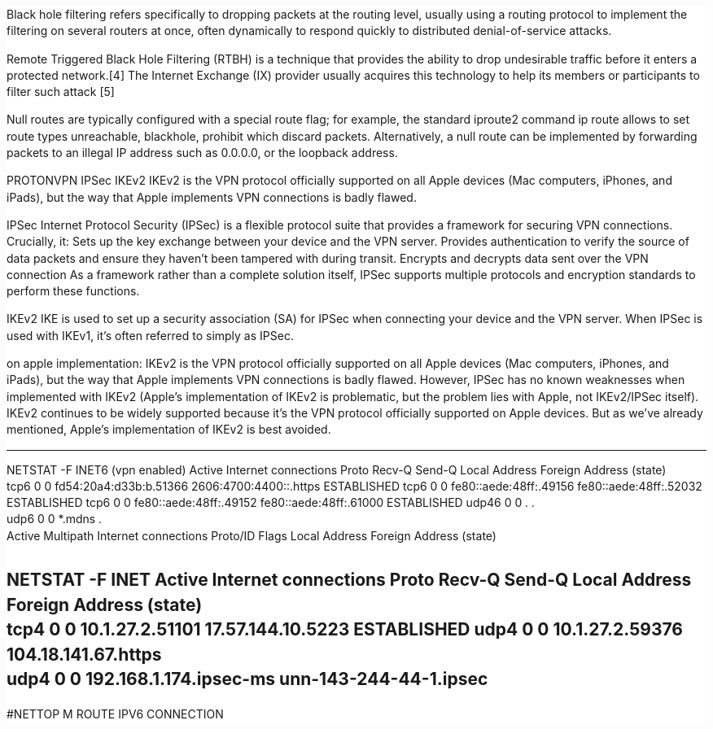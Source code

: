 Black hole filtering refers specifically to dropping packets at the routing level, usually using a routing protocol to implement the filtering on several routers at once, often dynamically to respond quickly to distributed denial-of-service attacks.

Remote Triggered Black Hole Filtering (RTBH) is a technique that provides the ability to drop undesirable traffic before it enters a protected network.[4] The Internet Exchange (IX) provider usually acquires this technology to help its members or participants to filter such attack [5]

Null routes are typically configured with a special route flag; for example, the standard iproute2 command ip route allows to set route types unreachable, blackhole, prohibit which discard packets. Alternatively, a null route can be implemented by forwarding packets to an illegal IP address such as 0.0.0.0, or the loopback address.

PROTONVPN IPSec IKEv2
IKEv2 is the VPN protocol officially supported on all Apple devices (Mac computers, iPhones, and iPads), but the way that Apple implements VPN connections is badly flawed. 

IPSec
Internet Protocol Security (IPSec) is a flexible protocol suite that provides a framework for securing VPN connections. Crucially, it:
Sets up the key exchange between your device and the VPN server. 
Provides authentication to verify the source of data packets and ensure they haven’t been tampered with during transit.
Encrypts and decrypts data sent over the VPN connection
As a framework rather than a complete solution itself, IPSec supports multiple protocols and encryption standards to perform these functions.

IKEv2
IKE is used to set up a security association (SA) for IPSec when connecting your device and the VPN server. When IPSec is used with IKEv1, it’s often referred to simply as IPSec.

on apple implementation:
IKEv2 is the VPN protocol officially supported on all Apple devices (Mac computers, iPhones, and iPads), but the way that Apple implements VPN connections is badly flawed. 
However, IPSec has no known weaknesses when implemented with IKEv2 (Apple’s implementation of IKEv2 is problematic, but the problem lies with Apple, not IKEv2/IPSec itself).  
IKEv2 continues to be widely supported because it’s the VPN protocol officially supported on Apple devices. But as we’ve already mentioned, Apple’s implementation of IKEv2 is best avoided.


--------------------
NETSTAT -F INET6 (vpn enabled)
Active Internet connections
Proto Recv-Q Send-Q  Local Address          Foreign Address        (state)    
tcp6       0      0  fd54:20a4:d33b:b.51366 2606:4700:4400::.https ESTABLISHED
tcp6       0      0  fe80::aede:48ff:.49156 fe80::aede:48ff:.52032 ESTABLISHED
tcp6       0      0  fe80::aede:48ff:.49152 fe80::aede:48ff:.61000 ESTABLISHED
udp46      0      0  *.*                    *.*                               
udp6       0      0  *.mdns                 *.*                               
Active Multipath Internet connections
Proto/ID  Flags      Local Address          Foreign Address        (state)    

NETSTAT -F INET
Active Internet connections
Proto Recv-Q Send-Q  Local Address          Foreign Address        (state)    
tcp4       0      0  10.1.27.2.51101        17.57.144.10.5223      ESTABLISHED
udp4       0      0  10.1.27.2.59376        104.18.141.67.https               
udp4       0      0  192.168.1.174.ipsec-ms unn-143-244-44-1.ipsec         
--------------------
#NETTOP M ROUTE IPV6 CONNECTION
